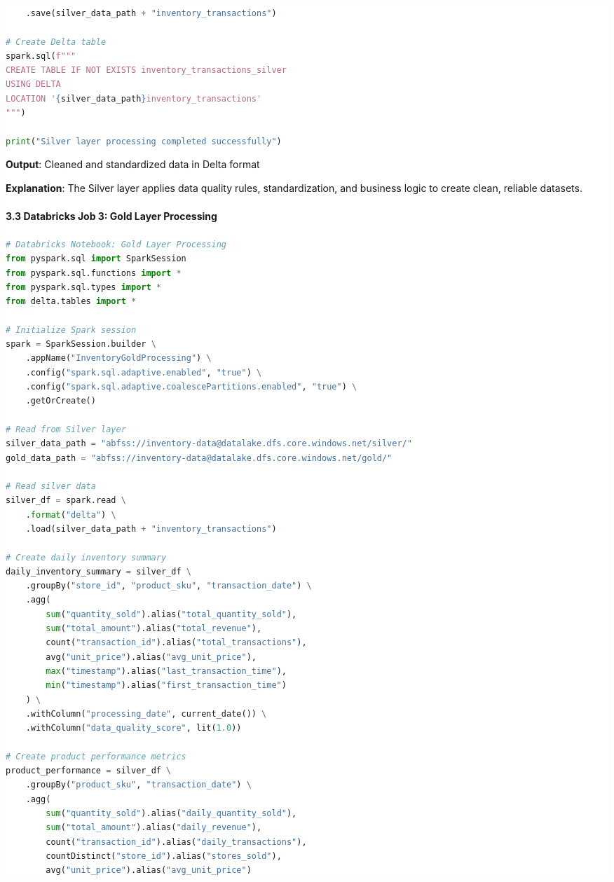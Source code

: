 ```python
    .save(silver_data_path + "inventory_transactions")

# Create Delta table
spark.sql(f"""
CREATE TABLE IF NOT EXISTS inventory_transactions_silver
USING DELTA
LOCATION '{silver_data_path}inventory_transactions'
""")

print("Silver layer processing completed successfully")
```

**Output**: Cleaned and standardized data in Delta format

**Explanation**: The Silver layer applies data quality rules, standardization, and business logic to create clean, reliable datasets.

#### 3.3 Databricks Job 3: Gold Layer Processing

```python
# Databricks Notebook: Gold Layer Processing
from pyspark.sql import SparkSession
from pyspark.sql.functions import *
from pyspark.sql.types import *
from delta.tables import *

# Initialize Spark session
spark = SparkSession.builder \
    .appName("InventoryGoldProcessing") \
    .config("spark.sql.adaptive.enabled", "true") \
    .config("spark.sql.adaptive.coalescePartitions.enabled", "true") \
    .getOrCreate()

# Read from Silver layer
silver_data_path = "abfss://inventory-data@datalake.dfs.core.windows.net/silver/"
gold_data_path = "abfss://inventory-data@datalake.dfs.core.windows.net/gold/"

# Read silver data
silver_df = spark.read \
    .format("delta") \
    .load(silver_data_path + "inventory_transactions")

# Create daily inventory summary
daily_inventory_summary = silver_df \
    .groupBy("store_id", "product_sku", "transaction_date") \
    .agg(
        sum("quantity_sold").alias("total_quantity_sold"),
        sum("total_amount").alias("total_revenue"),
        count("transaction_id").alias("total_transactions"),
        avg("unit_price").alias("avg_unit_price"),
        max("timestamp").alias("last_transaction_time"),
        min("timestamp").alias("first_transaction_time")
    ) \
    .withColumn("processing_date", current_date()) \
    .withColumn("data_quality_score", lit(1.0))

# Create product performance metrics
product_performance = silver_df \
    .groupBy("product_sku", "transaction_date") \
    .agg(
        sum("quantity_sold").alias("daily_quantity_sold"),
        sum("total_amount").alias("daily_revenue"),
        count("transaction_id").alias("daily_transactions"),
        countDistinct("store_id").alias("stores_sold"),
        avg("unit_price").alias("avg_unit_price")
```